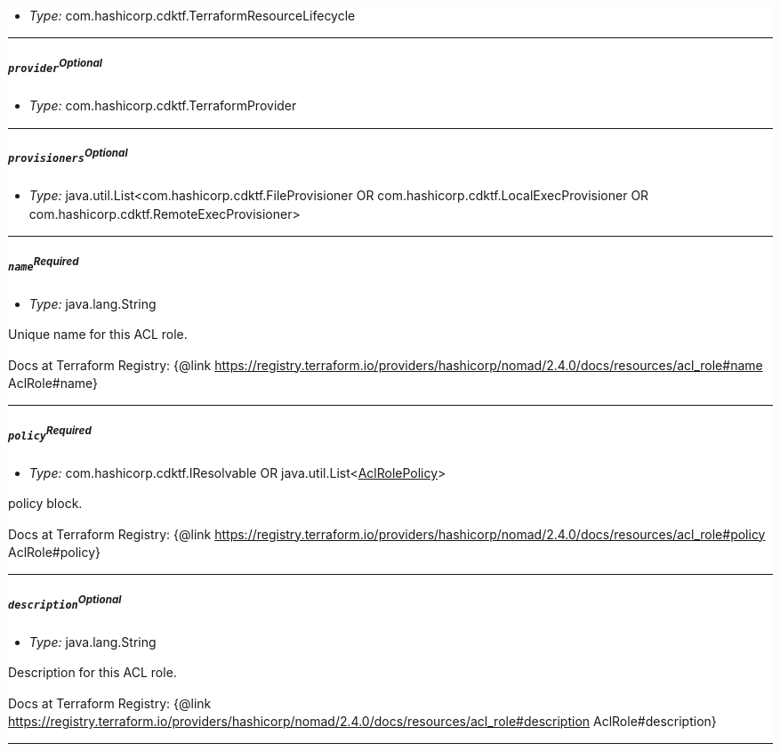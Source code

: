 - *Type:* com.hashicorp.cdktf.TerraformResourceLifecycle

---

##### `provider`<sup>Optional</sup> <a name="provider" id="@cdktf/provider-nomad.aclRole.AclRole.Initializer.parameter.provider"></a>

- *Type:* com.hashicorp.cdktf.TerraformProvider

---

##### `provisioners`<sup>Optional</sup> <a name="provisioners" id="@cdktf/provider-nomad.aclRole.AclRole.Initializer.parameter.provisioners"></a>

- *Type:* java.util.List<com.hashicorp.cdktf.FileProvisioner OR com.hashicorp.cdktf.LocalExecProvisioner OR com.hashicorp.cdktf.RemoteExecProvisioner>

---

##### `name`<sup>Required</sup> <a name="name" id="@cdktf/provider-nomad.aclRole.AclRole.Initializer.parameter.name"></a>

- *Type:* java.lang.String

Unique name for this ACL role.

Docs at Terraform Registry: {@link https://registry.terraform.io/providers/hashicorp/nomad/2.4.0/docs/resources/acl_role#name AclRole#name}

---

##### `policy`<sup>Required</sup> <a name="policy" id="@cdktf/provider-nomad.aclRole.AclRole.Initializer.parameter.policy"></a>

- *Type:* com.hashicorp.cdktf.IResolvable OR java.util.List<<a href="#@cdktf/provider-nomad.aclRole.AclRolePolicy">AclRolePolicy</a>>

policy block.

Docs at Terraform Registry: {@link https://registry.terraform.io/providers/hashicorp/nomad/2.4.0/docs/resources/acl_role#policy AclRole#policy}

---

##### `description`<sup>Optional</sup> <a name="description" id="@cdktf/provider-nomad.aclRole.AclRole.Initializer.parameter.description"></a>

- *Type:* java.lang.String

Description for this ACL role.

Docs at Terraform Registry: {@link https://registry.terraform.io/providers/hashicorp/nomad/2.4.0/docs/resources/acl_role#description AclRole#description}

---